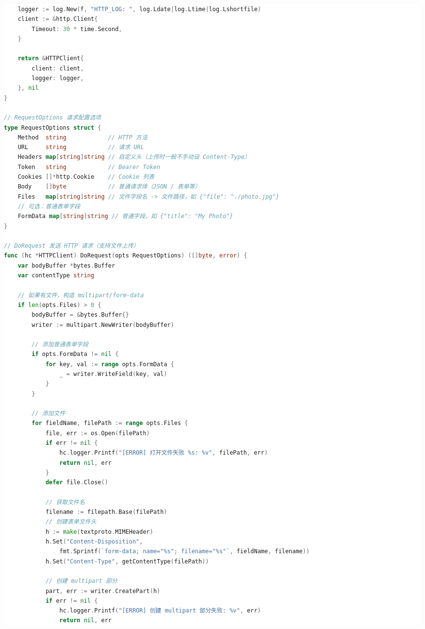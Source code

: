 ```go
	logger := log.New(f, "HTTP_LOG: ", log.Ldate|log.Ltime|log.Lshortfile)
	client := &http.Client{
		Timeout: 30 * time.Second,
	}

	return &HTTPClient{
		client: client,
		logger: logger,
	}, nil
}

// RequestOptions 请求配置选项
type RequestOptions struct {
	Method  string            // HTTP 方法
	URL     string            // 请求 URL
	Headers map[string]string // 自定义头（上传时一般不手动设 Content-Type）
	Token   string            // Bearer Token
	Cookies []*http.Cookie    // Cookie 列表
	Body    []byte            // 普通请求体（JSON / 表单等）
	Files   map[string]string // 文件字段名 -> 文件路径，如 {"file": "./photo.jpg"}
	// 可选：普通表单字段
	FormData map[string]string // 普通字段，如 {"title": "My Photo"}
}

// DoRequest 发送 HTTP 请求（支持文件上传）
func (hc *HTTPClient) DoRequest(opts RequestOptions) ([]byte, error) {
	var bodyBuffer *bytes.Buffer
	var contentType string

	// 如果有文件，构造 multipart/form-data
	if len(opts.Files) > 0 {
		bodyBuffer = &bytes.Buffer{}
		writer := multipart.NewWriter(bodyBuffer)

		// 添加普通表单字段
		if opts.FormData != nil {
			for key, val := range opts.FormData {
				_ = writer.WriteField(key, val)
			}
		}

		// 添加文件
		for fieldName, filePath := range opts.Files {
			file, err := os.Open(filePath)
			if err != nil {
				hc.logger.Printf("[ERROR] 打开文件失败 %s: %v", filePath, err)
				return nil, err
			}
			defer file.Close()

			// 获取文件名
			filename := filepath.Base(filePath)
			// 创建表单文件头
			h := make(textproto.MIMEHeader)
			h.Set("Content-Disposition",
				fmt.Sprintf(`form-data; name="%s"; filename="%s"`, fieldName, filename))
			h.Set("Content-Type", getContentType(filePath))

			// 创建 multipart 部分
			part, err := writer.CreatePart(h)
			if err != nil {
				hc.logger.Printf("[ERROR] 创建 multipart 部分失败: %v", err)
				return nil, err
```